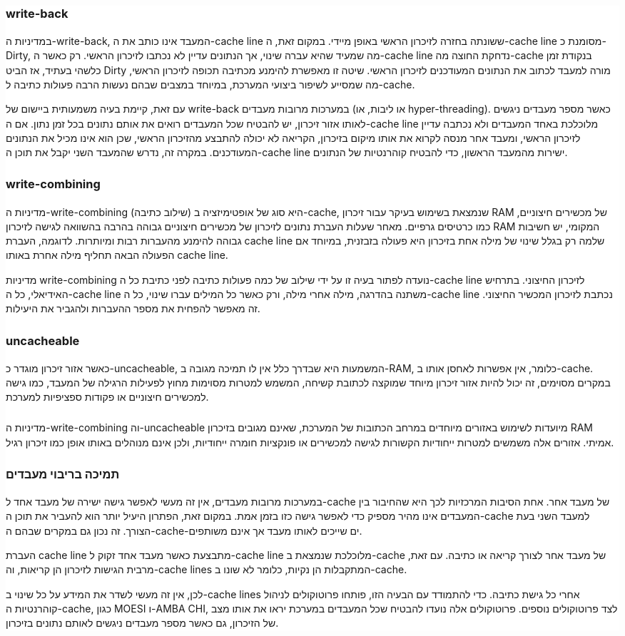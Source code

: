 ### write-back

במדיניות ה-write-back, המעבד אינו כותב את ה-cache line ששונתה בחזרה לזיכרון הראשי באופן מיידי. במקום זאת, ה-cache line מסומנת כ-Dirty, מה שמעיד שהיא עברה שינוי, אך הנתונים עדיין לא נכתבו לזיכרון הראשי. רק כאשר ה-cache line נדחקת החוצה מה-cache בנקודת זמן כלשהי בעתיד, אז הביט Dirty מורה למעבד לכתוב את הנתונים המעודכנים לזיכרון הראשי. שיטה זו מאפשרת להימנע מכתיבה תכופה לזיכרון הראשי, מה שמסייע לשיפור ביצועי המערכת, במיוחד במצבים שבהם נעשות הרבה פעולות כתיבה ל-cache.

עם זאת, קיימת בעיה משמעותית ביישום של write-back במערכות מרובות מעבדים (או ליבות, או hyper-threading). כאשר מספר מעבדים ניגשים לאותו אזור זיכרון, יש להבטיח שכל המעבדים רואים את אותם נתונים בכל זמן נתון. אם ה-cache line מלוכלכת באחד המעבדים ולא נכתבה עדיין לזיכרון הראשי, ומעבד אחר מנסה לקרוא את אותו מיקום בזיכרון, הקריאה לא יכולה להתבצע מהזיכרון הראשי, שכן הוא אינו מכיל את הנתונים המעודכנים. במקרה זה, נדרש שהמעבד השני יקבל את תוכן ה-cache line ישירות מהמעבד הראשון, כדי להבטיח קוהרנטיות של הנתונים.

### write-combining

מדיניות ה-write-combining (שילוב כתיבה) היא סוג של אופטימיזציה ב-cache, שנמצאת בשימוש בעיקר עבור זיכרון RAM של מכשירים חיצוניים, כמו כרטיסים גרפיים. מאחר שעלות העברת נתונים לזיכרון של מכשירים חיצוניים גבוהה בהרבה בהשוואה לגישה לזיכרון RAM המקומי, יש חשיבות גבוהה להימנע מהעברות רבות ומיותרות. לדוגמה, העברת cache line שלמה רק בגלל שינוי של מילה אחת בזיכרון היא פעולה בזבזנית, במיוחד אם הפעולה הבאה תחליף מילה אחרת באותו cache line.

מדיניות write-combining נועדה לפתור בעיה זו על ידי שילוב של כמה פעולות כתיבה לפני כתיבת כל ה-cache line לזיכרון החיצוני. בתרחיש האידיאלי, כל ה-cache line משתנה בהדרגה, מילה אחרי מילה, ורק כאשר כל המילים עברו שינוי, כל ה-cache line נכתבת לזיכרון המכשיר החיצוני. זה מאפשר להפחית את מספר ההעברות ולהגביר את היעילות.

### uncacheable

כאשר אזור זיכרון מוגדר כ-uncacheable, המשמעות היא שבדרך כלל אין לו תמיכה מגובה ב-RAM, כלומר, אין אפשרות לאחסן אותו ב-cache. במקרים מסוימים, זה יכול להיות אזור זיכרון מיוחד שמוקצה לכתובת קשיחה, המשמש למטרות מסוימות מחוץ לפעילות הרגילה של המעבד, כמו גישה למכשירים חיצוניים או פקודות ספציפיות למערכת.

### 

מדיניות ה-write-combining וה-uncacheable מיועדות לשימוש באזורים מיוחדים במרחב הכתובות של המערכת, שאינם מגובים בזיכרון RAM אמיתי. אזורים אלה משמשים למטרות ייחודיות הקשורות לגישה למכשירים או פונקציות חומרה ייחודיות, ולכן אינם מנוהלים באותו אופן כמו זיכרון רגיל.

### תמיכה בריבוי מעבדים

במערכות מרובות מעבדים, אין זה מעשי לאפשר גישה ישירה של מעבד אחד ל-cache של מעבד אחר. אחת הסיבות המרכזיות לכך היא שהחיבור בין המעבדים אינו מהיר מספיק כדי לאפשר גישה כזו בזמן אמת. במקום זאת, הפתרון היעיל יותר הוא להעביר את תוכן ה-cache למעבד השני בעת הצורך. זה נכון גם במקרים שבהם ה-cache-ים שייכים לאותו מעבד אך אינם משותפים.

העברת cache line מתבצעת כאשר מעבד אחד זקוק ל-cache line מלוכלכת שנמצאת ב-cache של מעבד אחר לצורך קריאה או כתיבה. עם זאת, מרבית הגישות לזיכרון הן קריאות, וה-cache lines המתקבלות הן נקיות, כלומר לא שונו ב-cache.

לכן, אין זה מעשי לשדר את המידע על כל שינוי ב-cache lines אחרי כל גישת כתיבה. כדי להתמודד עם הבעיה הזו, פותחו פרוטוקולים לניהול קוהרנטיות ה-cache, כגון MOESI ו-AMBA CHI, לצד פרוטוקולים נוספים. פרוטוקולים אלה נועדו להבטיח שכל המעבדים במערכת יראו את אותו מצב של הזיכרון, גם כאשר מספר מעבדים ניגשים לאותם נתונים בזיכרון.
